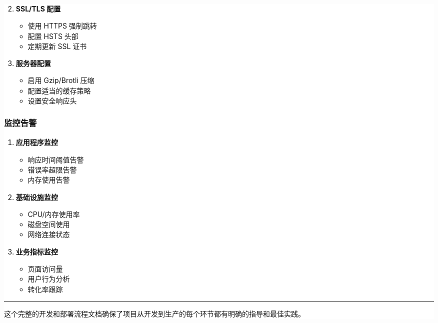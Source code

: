 2. **SSL/TLS 配置**
   - 使用 HTTPS 强制跳转
   - 配置 HSTS 头部
   - 定期更新 SSL 证书

3. **服务器配置**
   - 启用 Gzip/Brotli 压缩
   - 配置适当的缓存策略
   - 设置安全响应头

### 监控告警

1. **应用程序监控**
   - 响应时间阈值告警
   - 错误率超限告警
   - 内存使用告警

2. **基础设施监控**
   - CPU/内存使用率
   - 磁盘空间使用
   - 网络连接状态

3. **业务指标监控**
   - 页面访问量
   - 用户行为分析
   - 转化率跟踪

---

这个完整的开发和部署流程文档确保了项目从开发到生产的每个环节都有明确的指导和最佳实践。